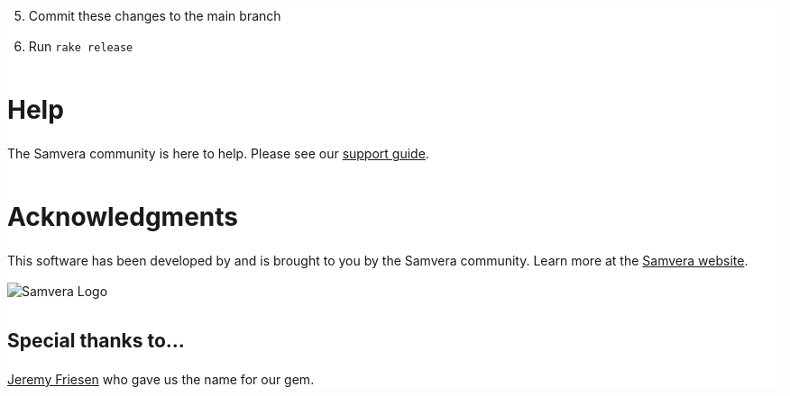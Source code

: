 5. Commit these changes to the main branch

6. Run `rake release`

# Help

The Samvera community is here to help. Please see our [support guide](./SUPPORT.md).

# Acknowledgments

This software has been developed by and is brought to you by the Samvera community. Learn more at the [Samvera website](http://samvera.org/).

![Samvera Logo](https://wiki.duraspace.org/download/thumbnails/87459292/samvera-fall-font2-200w.png?version=1&modificationDate=1498550535816&api=v2)

## Special thanks to...

[Jeremy Friesen](https://github.com/jeremyf) who gave us the name for our gem.
